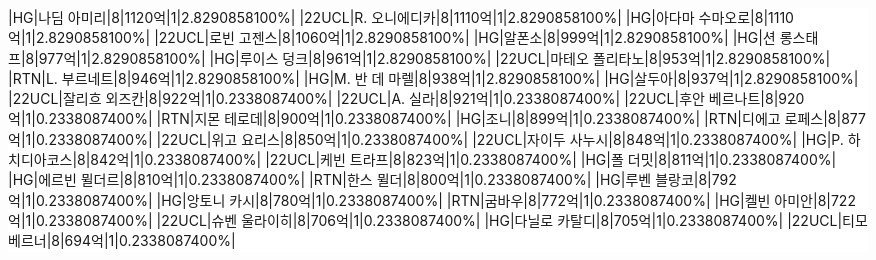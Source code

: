 |HG|나딤 아미리|8|1120억|1|2.8290858100%|
|22UCL|R. 오니에디카|8|1110억|1|2.8290858100%|
|HG|아다마 수마오로|8|1110억|1|2.8290858100%|
|22UCL|로빈 고젠스|8|1060억|1|2.8290858100%|
|HG|알폰소|8|999억|1|2.8290858100%|
|HG|션 롱스태프|8|977억|1|2.8290858100%|
|HG|루이스 덩크|8|961억|1|2.8290858100%|
|22UCL|마테오 폴리타노|8|953억|1|2.8290858100%|
|RTN|L. 부르네트|8|946억|1|2.8290858100%|
|HG|M. 반 데 마렐|8|938억|1|2.8290858100%|
|HG|살두아|8|937억|1|2.8290858100%|
|22UCL|잘리흐 외즈칸|8|922억|1|0.2338087400%|
|22UCL|A. 실라|8|921억|1|0.2338087400%|
|22UCL|후안 베르나트|8|920억|1|0.2338087400%|
|RTN|지몬 테로데|8|900억|1|0.2338087400%|
|HG|조니|8|899억|1|0.2338087400%|
|RTN|디에고 로페스|8|877억|1|0.2338087400%|
|22UCL|위고 요리스|8|850억|1|0.2338087400%|
|22UCL|자이두 사누시|8|848억|1|0.2338087400%|
|HG|P. 하치디아코스|8|842억|1|0.2338087400%|
|22UCL|케빈 트라프|8|823억|1|0.2338087400%|
|HG|폴 더밋|8|811억|1|0.2338087400%|
|HG|에르빈 뮐더르|8|810억|1|0.2338087400%|
|RTN|한스 뮐더|8|800억|1|0.2338087400%|
|HG|루벤 블랑코|8|792억|1|0.2338087400%|
|HG|앙토니 카시|8|780억|1|0.2338087400%|
|RTN|굼바우|8|772억|1|0.2338087400%|
|HG|켈빈 아미안|8|722억|1|0.2338087400%|
|22UCL|슈벤 울라이히|8|706억|1|0.2338087400%|
|HG|다닐로 카탈디|8|705억|1|0.2338087400%|
|22UCL|티모 베르너|8|694억|1|0.2338087400%|

